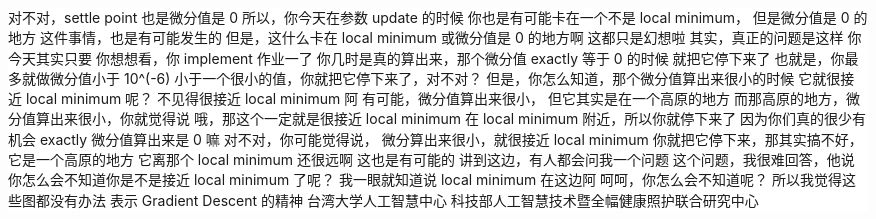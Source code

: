 对不对，settle point 也是微分值是 0
所以，你今天在参数 update 的时候 你也是有可能卡在一个不是 local minimum， 但是微分值是 0 的地方
这件事情，也是有可能发生的 但是，这什么卡在 local minimum 或微分值是 0 的地方啊
这都只是幻想啦 其实，真正的问题是这样
你今天其实只要 你想想看，你 implement 作业一了
你几时是真的算出来，那个微分值 exactly 等于 0 的时候
就把它停下来了 也就是，你最多就做微分值小于 10^(-6)
小于一个很小的值，你就把它停下来了，对不对？ 但是，你怎么知道，那个微分值算出来很小的时候
它就很接近 local minimum 呢？ 不见得很接近 local minimum 阿 有可能，微分值算出来很小， 但它其实是在一个高原的地方
而那高原的地方，微分值算出来很小，你就觉得说 哦，那这个一定就是很接近 local minimum
在 local minimum 附近，所以你就停下来了 因为你们真的很少有机会 exactly 微分值算出来是 0 嘛
对不对，你可能觉得说， 微分算出来很小，就很接近 local minimum 你就把它停下来，那其实搞不好，它是一个高原的地方
它离那个 local minimum 还很远啊 这也是有可能的
讲到这边，有人都会问我一个问题 这个问题，我很难回答，他说
你怎么会不知道你是不是接近 local minimum 了呢？ 我一眼就知道说 local minimum 在这边阿
呵呵，你怎么会不知道呢？ 所以我觉得这些图都没有办法 表示 Gradient Descent 的精神 台湾大学人工智慧中心 科技部人工智慧技术暨全幅健康照护联合研究中心